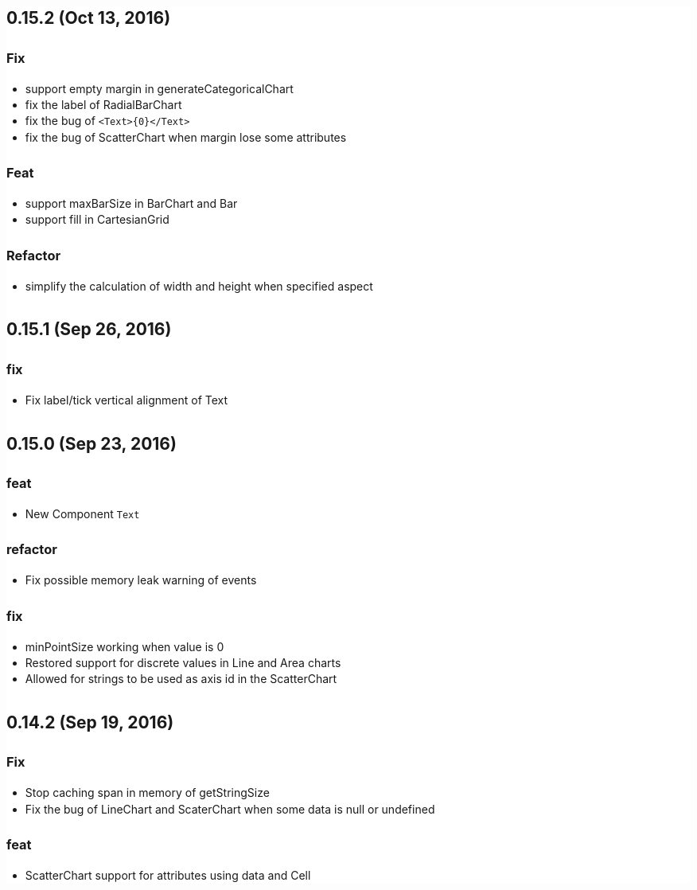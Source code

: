 ## 0.15.2 (Oct 13, 2016)

### Fix

- support empty margin in generateCategoricalChart
- fix the label of RadialBarChart
- fix the bug of `<Text>{0}</Text>`
- fix the bug of ScatterChart when margin lose some attributes

### Feat

- support maxBarSize in BarChart and Bar
- support fill in CartesianGrid

### Refactor

- simplify the calculation of width and height when specified aspect

## 0.15.1 (Sep 26, 2016)

### fix

- Fix label/tick vertical alignment of Text

## 0.15.0 (Sep 23, 2016)

### feat

- New Component `Text`

### refactor

- Fix possible memory leak warning of events

### fix

- minPointSize working when value is 0
- Restored support for discrete values in Line and Area charts
- Allowed for strings to be used as axis id in the ScatterChart

## 0.14.2 (Sep 19, 2016)

### Fix

- Stop caching span in memory of getStringSize
- Fix the bug of LineChart and ScaterChart when some data is null or undefined

### feat

- ScatterChart support for attributes using data and Cell
